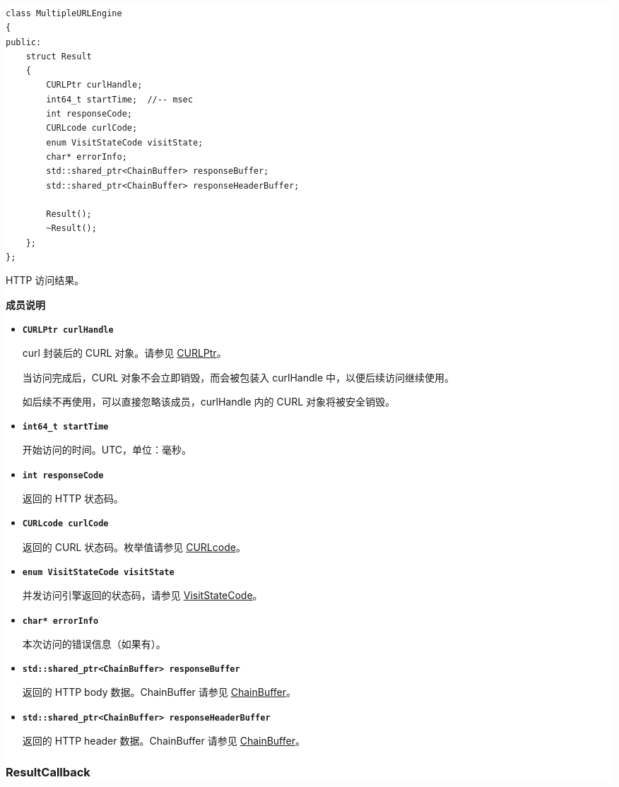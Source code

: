 	class MultipleURLEngine
	{
	public:
		struct Result
		{
			CURLPtr curlHandle;
			int64_t startTime;	//-- msec
			int responseCode;
			CURLcode curlCode;
			enum VisitStateCode visitState;
			char* errorInfo;
			std::shared_ptr<ChainBuffer> responseBuffer;
			std::shared_ptr<ChainBuffer> responseHeaderBuffer;

			Result();
			~Result();
		};
	};

HTTP 访问结果。

**成员说明**

* **`CURLPtr curlHandle`**

	curl 封装后的 CURL 对象。请参见 [CURLPtr](#CURLPtr)。

	当访问完成后，CURL 对象不会立即销毁，而会被包装入 curlHandle 中，以便后续访问继续使用。

	如后续不再使用，可以直接忽略该成员，curlHandle 内的 CURL 对象将被安全销毁。


* **`int64_t startTime`**

	开始访问的时间。UTC，单位：毫秒。

* **`int responseCode`**

	返回的 HTTP 状态码。

* **`CURLcode curlCode`**

	返回的 CURL 状态码。枚举值请参见 [CURLcode](https://curl.se/libcurl/c/libcurl-errors.html#CURLcode)。

* **`enum VisitStateCode visitState`**

	并发访问引擎返回的状态码，请参见 [VisitStateCode](#VisitStateCode)。

* **`char* errorInfo`**

	本次访问的错误信息（如果有）。

* **`std::shared_ptr<ChainBuffer> responseBuffer`**

	返回的 HTTP body 数据。ChainBuffer 请参见 [ChainBuffer](../base/ChainBuffer.md)。

* **`std::shared_ptr<ChainBuffer> responseHeaderBuffer`**

	返回的 HTTP header 数据。ChainBuffer 请参见 [ChainBuffer](../base/ChainBuffer.md)。

### ResultCallback
